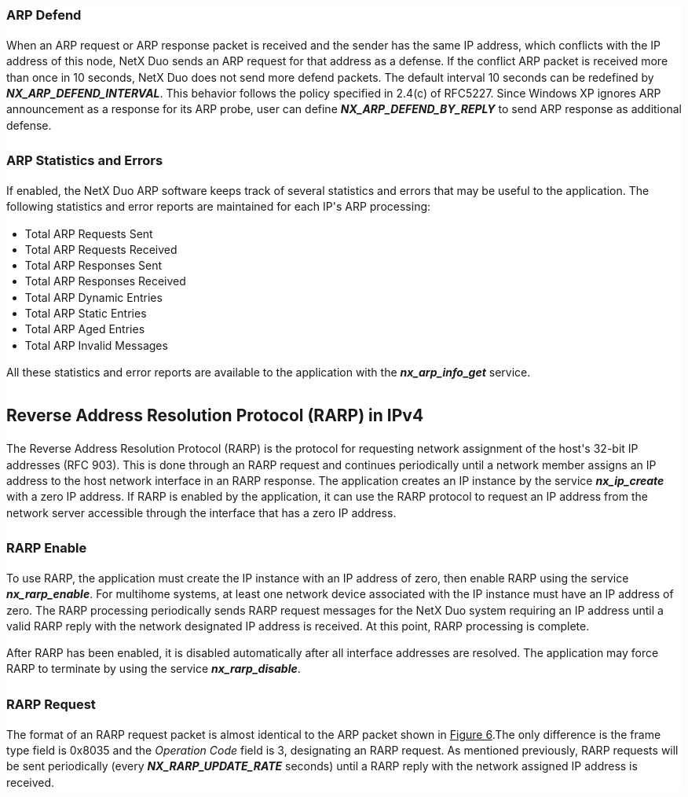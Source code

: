 ### ARP Defend

When an ARP request or ARP response packet is received and the sender has the same IP address, which conflicts with the IP address of this node, NetX Duo sends an ARP request for that address as a defense. If the conflict ARP packet is received more than once in 10 seconds, NetX Duo does not send more defend packets. The default interval 10 seconds can be redefined by ***NX_ARP_DEFEND_INTERVAL***. This behavior follows the policy specified in 2.4(c) of RFC5227. Since Windows XP ignores ARP announcement as a response for its ARP probe, user can define ***NX_ARP_DEFEND_BY_REPLY*** to send ARP response as additional defense.

### ARP Statistics and Errors

If enabled, the NetX Duo ARP software keeps track of several statistics and errors that may be useful to the application. The following statistics and error reports are maintained for each IP's ARP processing:

- Total ARP Requests Sent
- Total ARP Requests Received
- Total ARP Responses Sent 
- Total ARP Responses Received 
- Total ARP Dynamic Entries 
- Total ARP Static Entries 
- Total ARP Aged Entries 
- Total ARP Invalid Messages 

All these statistics and error reports are available to the application with the ***nx_arp_info_get*** service.

## Reverse Address Resolution Protocol (RARP) in IPv4

The Reverse Address Resolution Protocol (RARP) is the protocol for requesting network assignment of the host's 32-bit IP addresses (RFC 903). This is done through an RARP request and continues periodically until a network member assigns an IP address to the host network interface in an RARP response. The application creates an IP instance by the service ***nx_ip_create*** with a zero IP address. If RARP is enabled by the application, it can use the RARP protocol to request an IP address from the network server accessible through the interface that has a zero IP address.

### RARP Enable

To use RARP, the application must create the IP instance with an IP address of zero, then enable RARP using the service ***nx_rarp_enable***. For multihome systems, at least one network device associated with the IP instance must have an IP address of zero. The RARP processing periodically sends RARP request messages for the NetX Duo system requiring an IP address until a valid RARP reply with the network designated IP address is received. At this point, RARP processing is complete.

After RARP has been enabled, it is disabled automatically after all interface addresses are resolved. The application may force RARP to terminate by using the service ***nx_rarp_disable***.

### RARP Request

The format of an RARP request packet is almost identical to the ARP packet shown in [Figure 6](#arp-messages).The only difference is the frame type field is 0x8035 and the *Operation Code* field is 3, designating an RARP request. As mentioned previously, RARP requests will be sent periodically (every ***NX_RARP_UPDATE_RATE*** seconds) until a RARP reply with the network assigned IP address is received.
